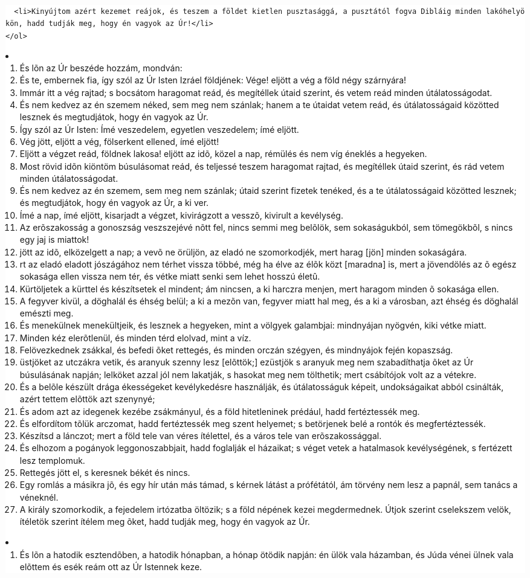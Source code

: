       <li>Kinyújtom azért kezemet reájok, és teszem a földet kietlen pusztasággá, a pusztától fogva Dibláig minden lakóhelyökön, hadd tudják meg, hogy én vagyok az Úr!</li>
    </ol>
  </li>
  <li>
    <ol>
      <li>És lõn az Úr beszéde hozzám, mondván:</li>
      <li>És te, embernek fia, így szól az Úr Isten Izráel földjének: Vége! eljött a vég a föld négy szárnyára!</li>
      <li>Immár itt a vég rajtad; s bocsátom haragomat reád, és megítéllek útaid szerint, és vetem reád minden útálatosságodat.</li>
      <li>És nem kedvez az én szemem néked, sem meg nem szánlak; hanem a te útaidat vetem reád,  és útálatosságaid közötted lesznek és megtudjátok, hogy én vagyok az Úr.</li>
      <li>Így szól az Úr Isten: Ímé veszedelem, egyetlen veszedelem; ímé eljött.</li>
      <li>Vég jött, eljött a vég, fölserkent ellened, ímé eljött!</li>
      <li>Eljött a végzet reád, földnek lakosa! eljött az idõ, közel a nap, rémülés és nem víg éneklés a hegyeken.</li>
      <li>Most rövid idõn  kiöntöm búsulásomat reád, és teljessé teszem haragomat rajtad, és megítéllek útaid szerint, és rád vetem minden útálatosságodat.</li>
      <li>És nem kedvez az én szemem, sem meg nem szánlak;  útaid szerint fizetek tenéked, és a te útálatosságaid közötted lesznek; és megtudjátok, hogy én vagyok az Úr, a ki ver.</li>
      <li>Ímé a nap, ímé eljött, kisarjadt a végzet, kivirágzott a vesszõ, kivirult a kevélység.</li>
      <li>Az erõszakosság a gonoszság veszszejévé nõtt fel, nincs semmi meg belõlök, sem sokaságukból, sem tömegökbõl, s nincs egy jaj is miattok!</li>
      <li>jött az idõ, elközelgett a nap; a vevõ ne örüljön, az eladó ne szomorkodjék, mert harag [jön] minden sokaságára.</li>
      <li>rt az eladó eladott jószágához nem térhet vissza többé, még ha élve az élõk közt [maradna] is, mert a jövendölés az õ egész sokasága ellen vissza nem tér, és vétke miatt senki sem lehet hosszú életû.</li>
      <li>Kürtöljetek a kürttel és készítsetek el mindent; ám nincsen, a ki harczra menjen, mert haragom minden õ sokasága ellen.</li>
      <li>A fegyver kivül, a döghalál és éhség belül; a ki a mezõn van, fegyver miatt hal meg, és a ki a városban, azt éhség és döghalál emészti meg.</li>
      <li>És menekülnek menekültjeik, és lesznek a hegyeken, mint a völgyek galambjai: mindnyájan nyögvén, kiki vétke miatt.</li>
      <li>Minden kéz elerõtlenül, és minden térd elolvad, mint a víz.</li>
      <li>Felövezkednek zsákkal,  és befedi õket rettegés, és minden orczán szégyen, és mindnyájok fején kopaszság.</li>
      <li>üstjöket az utczákra vetik,  és aranyuk szenny lesz [elõttök;] ezüstjök s aranyuk meg nem szabadíthatja õket az Úr búsulásának napján; lelköket azzal jól nem lakatják, s hasokat meg nem tölthetik; mert csábítójok volt az a vétekre.</li>
      <li>És a belõle készült drága ékességeket  kevélykedésre használják, és útálatosságuk képeit, undokságaikat abból csinálták, azért tettem elõttök azt szenynyé;</li>
      <li>És adom azt az idegenek kezébe zsákmányul, és a föld hitetleninek prédául, hadd fertéztessék meg.</li>
      <li>És elfordítom tõlük arczomat, hadd fertéztessék meg szent helyemet; s betörjenek belé a rontók  és megfertéztessék.</li>
      <li>Készítsd a lánczot;  mert a föld tele van véres ítélettel,  és a város tele van erõszakossággal.</li>
      <li>És elhozom a pogányok leggonoszabbjait, hadd foglalják el házaikat; s véget vetek a hatalmasok kevélységének, s fertézett lesz templomuk.</li>
      <li>Rettegés jött el, s keresnek békét és nincs.</li>
      <li>Egy romlás a másikra jõ, és egy hír után más támad, s kérnek  látást a prófétától, ám törvény nem lesz a papnál, sem tanács a véneknél.</li>
      <li>A király szomorkodik,  a fejedelem irtózatba öltözik; s a föld népének kezei megdermednek. Útjok szerint cselekszem velök, ítéletök szerint ítélem meg õket, hadd tudják meg, hogy én vagyok az Úr.</li>
    </ol>
  </li>
  <li>
    <ol>
      <li>És lõn a hatodik esztendõben, a hatodik hónapban, a hónap ötödik napján: én ülök vala házamban, és Júda vénei ülnek vala elõttem és esék reám ott az Úr Istennek keze.</li>